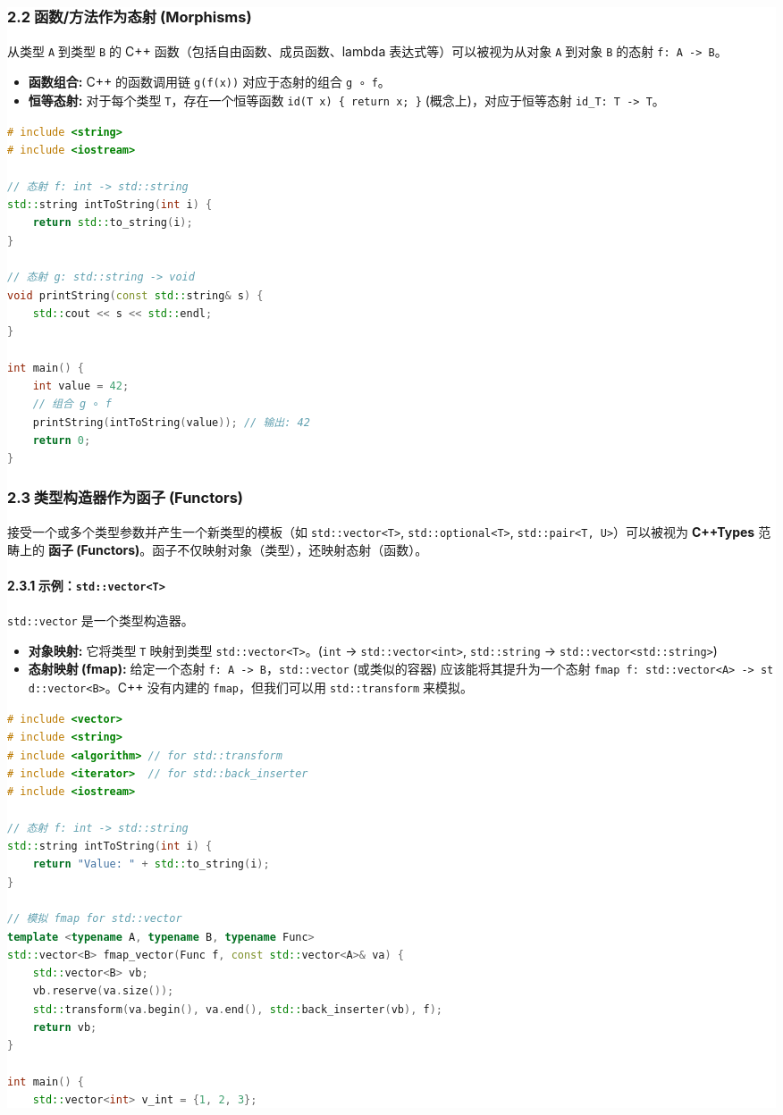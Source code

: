 ### 2.2 函数/方法作为态射 (Morphisms)

从类型 `A` 到类型 `B` 的 C++ 函数（包括自由函数、成员函数、lambda 表达式等）可以被视为从对象 `A` 到对象 `B` 的态射 `f: A -> B`。

- **函数组合:** C++ 的函数调用链 `g(f(x))` 对应于态射的组合 `g ∘ f`。
- **恒等态射:** 对于每个类型 `T`，存在一个恒等函数 `id(T x) { return x; }` (概念上)，对应于恒等态射 `id_T: T -> T`。

```cpp
# include <string>
# include <iostream>

// 态射 f: int -> std::string
std::string intToString(int i) {
    return std::to_string(i);
}

// 态射 g: std::string -> void
void printString(const std::string& s) {
    std::cout << s << std::endl;
}

int main() {
    int value = 42;
    // 组合 g ∘ f
    printString(intToString(value)); // 输出: 42
    return 0;
}
```

### 2.3 类型构造器作为函子 (Functors)

接受一个或多个类型参数并产生一个新类型的模板（如 `std::vector<T>`, `std::optional<T>`, `std::pair<T, U>`）可以被视为 **C++Types** 范畴上的 **函子 (Functors)**。函子不仅映射对象（类型），还映射态射（函数）。

#### 2.3.1 示例：`std::vector<T>`

`std::vector` 是一个类型构造器。

- **对象映射:** 它将类型 `T` 映射到类型 `std::vector<T>`。(`int` -> `std::vector<int>`, `std::string` -> `std::vector<std::string>`)
- **态射映射 (fmap):** 给定一个态射 `f: A -> B`，`std::vector` (或类似的容器) 应该能将其提升为一个态射 `fmap f: std::vector<A> -> std::vector<B>`。C++ 没有内建的 `fmap`，但我们可以用 `std::transform` 来模拟。

```cpp
# include <vector>
# include <string>
# include <algorithm> // for std::transform
# include <iterator>  // for std::back_inserter
# include <iostream>

// 态射 f: int -> std::string
std::string intToString(int i) {
    return "Value: " + std::to_string(i);
}

// 模拟 fmap for std::vector
template <typename A, typename B, typename Func>
std::vector<B> fmap_vector(Func f, const std::vector<A>& va) {
    std::vector<B> vb;
    vb.reserve(va.size());
    std::transform(va.begin(), va.end(), std::back_inserter(vb), f);
    return vb;
}

int main() {
    std::vector<int> v_int = {1, 2, 3};
```